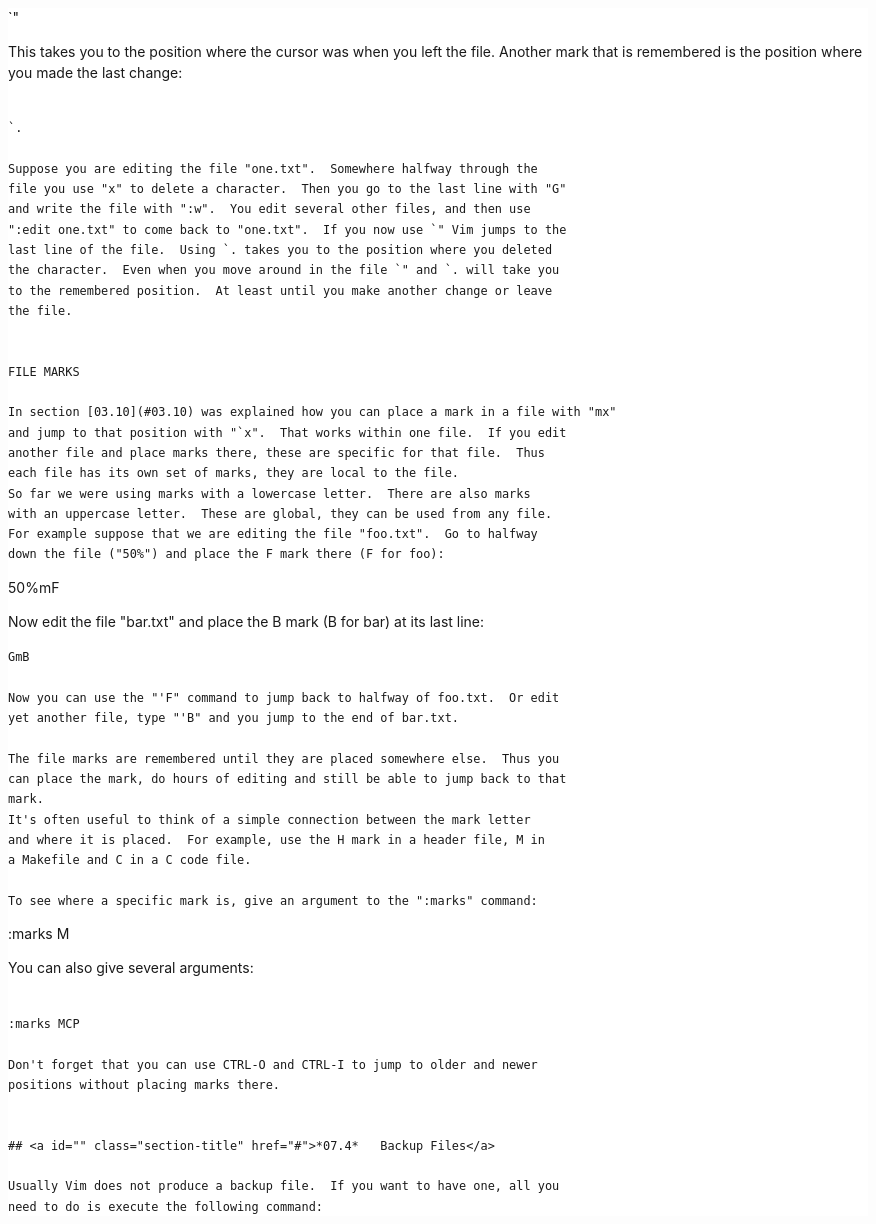 `"

This takes you to the position where the cursor was when you left the file.
Another mark that is remembered is the position where you made the last
change:
```

`.

Suppose you are editing the file "one.txt".  Somewhere halfway through the
file you use "x" to delete a character.  Then you go to the last line with "G"
and write the file with ":w".  You edit several other files, and then use
":edit one.txt" to come back to "one.txt".  If you now use `" Vim jumps to the
last line of the file.  Using `. takes you to the position where you deleted
the character.  Even when you move around in the file `" and `. will take you
to the remembered position.  At least until you make another change or leave
the file.


FILE MARKS

In section [03.10](#03.10) was explained how you can place a mark in a file with "mx"
and jump to that position with "`x".  That works within one file.  If you edit
another file and place marks there, these are specific for that file.  Thus
each file has its own set of marks, they are local to the file.
So far we were using marks with a lowercase letter.  There are also marks
with an uppercase letter.  These are global, they can be used from any file.
For example suppose that we are editing the file "foo.txt".  Go to halfway
down the file ("50%") and place the F mark there (F for foo):
```

50%mF

Now edit the file "bar.txt" and place the B mark (B for bar) at its last line:
```
GmB

Now you can use the "'F" command to jump back to halfway of foo.txt.  Or edit
yet another file, type "'B" and you jump to the end of bar.txt.

The file marks are remembered until they are placed somewhere else.  Thus you
can place the mark, do hours of editing and still be able to jump back to that
mark.
It's often useful to think of a simple connection between the mark letter
and where it is placed.  For example, use the H mark in a header file, M in
a Makefile and C in a C code file.

To see where a specific mark is, give an argument to the ":marks" command:
```

:marks M

You can also give several arguments:
```

:marks MCP

Don't forget that you can use CTRL-O and CTRL-I to jump to older and newer
positions without placing marks there.


## <a id="" class="section-title" href="#">*07.4*	Backup Files</a> 

Usually Vim does not produce a backup file.  If you want to have one, all you
need to do is execute the following command:
```
